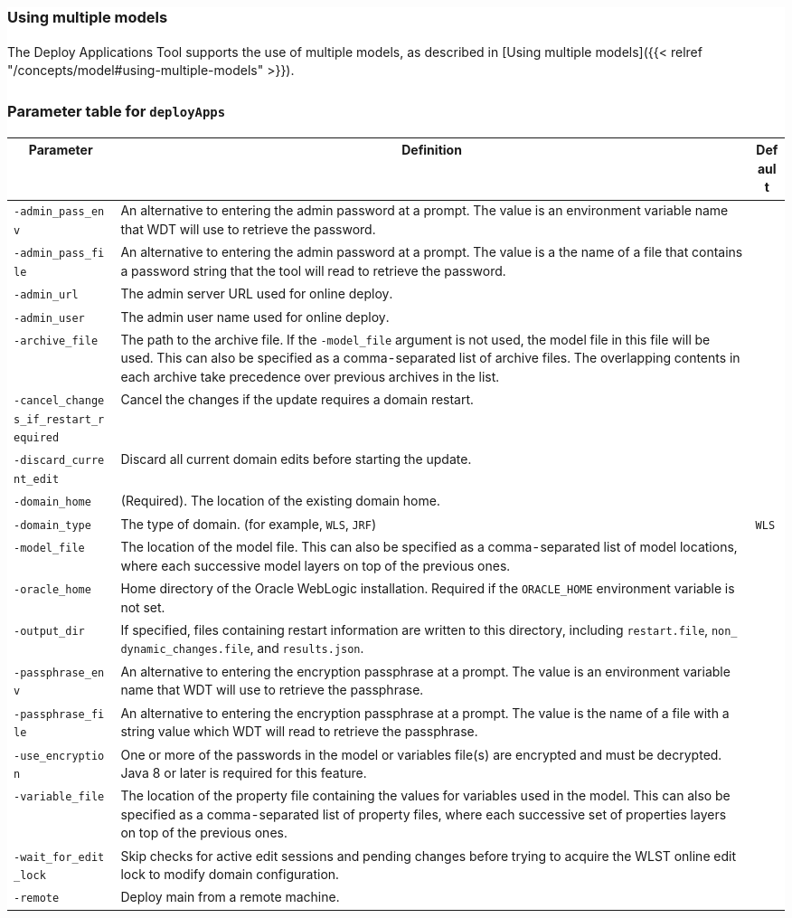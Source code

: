 ### Using multiple models

The Deploy Applications Tool supports the use of multiple models, as described in [Using multiple models]({{< relref "/concepts/model#using-multiple-models" >}}).

### Parameter table for `deployApps`
| Parameter | Definition | Default |
| ---- | ---- | ---- |
| `-admin_pass_env` | An alternative to entering the admin password at a prompt. The value is an environment variable name that WDT will use to retrieve the password. |    |
| `-admin_pass_file` |  An alternative to entering the admin password at a prompt. The value is a the name of a file that contains a password string that the tool will read to retrieve the password. |    |
| `-admin_url` | The admin server URL used for online deploy. |    |
| `-admin_user` | The admin user name used for online deploy. |    |
| `-archive_file` | The path to the archive file. If the `-model_file` argument is not used, the model file in this file will be used. This can also be specified as a comma-separated list of archive files.  The overlapping contents in each archive take precedence over previous archives in the list. |    |
| `-cancel_changes_if_restart_required` | Cancel the changes if the update requires a domain restart. |    |
| `-discard_current_edit` | Discard all current domain edits before starting the update. |    |
| `-domain_home` | (Required). The location of the existing domain home. |    |
| `-domain_type` | The type of domain.  (for example, `WLS`, `JRF`) | `WLS` |
| `-model_file` | The location of the model file. This can also be specified as a comma-separated list of model locations, where each successive model layers on top of the previous ones. |    |
| `-oracle_home` | Home directory of the Oracle WebLogic installation. Required if the `ORACLE_HOME` environment variable is not set.|    |
| `-output_dir` | If specified, files containing restart information are written to this directory, including `restart.file`, `non_dynamic_changes.file`, and `results.json`. |    |
| `-passphrase_env` | An alternative to entering the encryption passphrase at a prompt. The value is an environment variable name that WDT will use to retrieve the passphrase. |    |
| `-passphrase_file` | An alternative to entering the encryption passphrase at a prompt. The value is the name of a file with a string value which WDT will read to retrieve the passphrase. |    |
| `-use_encryption` | One or more of the passwords in the model or variables file(s) are encrypted and must be decrypted. Java 8 or later is required for this feature. |    |
| `-variable_file` | The location of the property file containing the values for variables used in the model. This can also be specified as a comma-separated list of property files, where each successive set of properties layers on top of the previous ones. |    |
| `-wait_for_edit_lock`  | Skip checks for active edit sessions and pending changes before trying to acquire the WLST online edit lock to modify domain configuration.                                                                                                                                                           |    |
| `-remote`            | Deploy main from a remote machine.                                                                                                                                                                                                                                                     |    |

